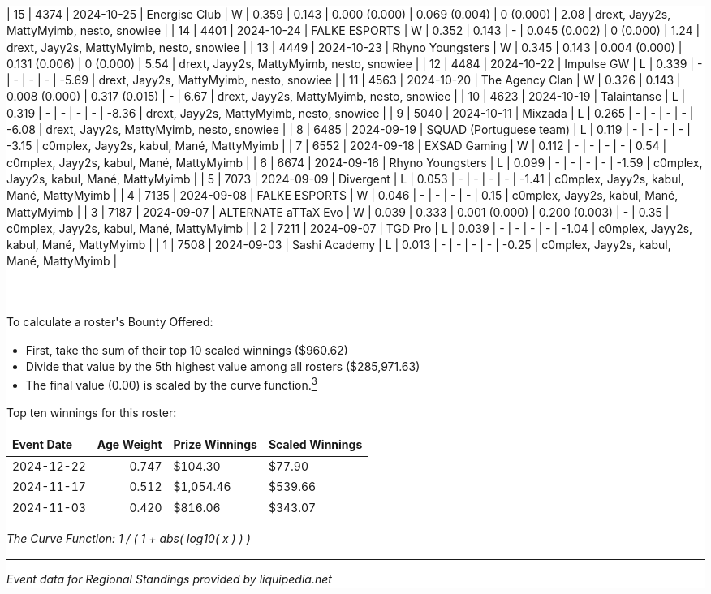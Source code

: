 |           15 |     4374 | 2024-10-25 | Energise Club            | W   | 0.359      | 0.143        | 0.000 (0.000)    | 0.069 (0.004)    | 0 (0.000) |     2.08 | drext, Jayy2s, MattyMyimb, nesto, snowiee    |
|           14 |     4401 | 2024-10-24 | FALKE ESPORTS            | W   | 0.352      | 0.143        | -                | 0.045 (0.002)    | 0 (0.000) |     1.24 | drext, Jayy2s, MattyMyimb, nesto, snowiee    |
|           13 |     4449 | 2024-10-23 | Rhyno Youngsters         | W   | 0.345      | 0.143        | 0.004 (0.000)    | 0.131 (0.006)    | 0 (0.000) |     5.54 | drext, Jayy2s, MattyMyimb, nesto, snowiee    |
|           12 |     4484 | 2024-10-22 | Impulse GW               | L   | 0.339      | -            | -                | -                | -         |    -5.69 | drext, Jayy2s, MattyMyimb, nesto, snowiee    |
|           11 |     4563 | 2024-10-20 | The Agency Clan          | W   | 0.326      | 0.143        | 0.008 (0.000)    | 0.317 (0.015)    | -         |     6.67 | drext, Jayy2s, MattyMyimb, nesto, snowiee    |
|           10 |     4623 | 2024-10-19 | Talaintanse              | L   | 0.319      | -            | -                | -                | -         |    -8.36 | drext, Jayy2s, MattyMyimb, nesto, snowiee    |
|            9 |     5040 | 2024-10-11 | Mixzada                  | L   | 0.265      | -            | -                | -                | -         |    -6.08 | drext, Jayy2s, MattyMyimb, nesto, snowiee    |
|            8 |     6485 | 2024-09-19 | SQUAD (Portuguese team)  | L   | 0.119      | -            | -                | -                | -         |    -3.15 | c0mplex, Jayy2s, kabul, Mané, MattyMyimb     |
|            7 |     6552 | 2024-09-18 | EXSAD Gaming             | W   | 0.112      | -            | -                | -                | -         |     0.54 | c0mplex, Jayy2s, kabul, Mané, MattyMyimb     |
|            6 |     6674 | 2024-09-16 | Rhyno Youngsters         | L   | 0.099      | -            | -                | -                | -         |    -1.59 | c0mplex, Jayy2s, kabul, Mané, MattyMyimb     |
|            5 |     7073 | 2024-09-09 | Divergent                | L   | 0.053      | -            | -                | -                | -         |    -1.41 | c0mplex, Jayy2s, kabul, Mané, MattyMyimb     |
|            4 |     7135 | 2024-09-08 | FALKE ESPORTS            | W   | 0.046      | -            | -                | -                | -         |     0.15 | c0mplex, Jayy2s, kabul, Mané, MattyMyimb     |
|            3 |     7187 | 2024-09-07 | ALTERNATE aTTaX Evo      | W   | 0.039      | 0.333        | 0.001 (0.000)    | 0.200 (0.003)    | -         |     0.35 | c0mplex, Jayy2s, kabul, Mané, MattyMyimb     |
|            2 |     7211 | 2024-09-07 | TGD Pro                  | L   | 0.039      | -            | -                | -                | -         |    -1.04 | c0mplex, Jayy2s, kabul, Mané, MattyMyimb     |
|            1 |     7508 | 2024-09-03 | Sashi Academy            | L   | 0.013      | -            | -                | -                | -         |    -0.25 | c0mplex, Jayy2s, kabul, Mané, MattyMyimb     |

<br />
<span id="table2"></span><br />
To calculate a roster's Bounty Offered:<br />

- First, take the sum of their top 10 scaled winnings ($960.62)
- Divide that value by the 5th highest value among all rosters ($285,971.63)
- The final value (0.00) is scaled by the curve function.[<sup>3</sup>](#curveFunction)

Top ten winnings for this roster:<br />

| Event Date | Age Weight | Prize Winnings | Scaled Winnings |
| :- | -: | :- | :- |
| 2024-12-22 |      0.747 | $104.30        | $77.90          |
| 2024-11-17 |      0.512 | $1,054.46      | $539.66         |
| 2024-11-03 |      0.420 | $816.06        | $343.07         |


<span id="curveFunction"></span>_The Curve Function: 1 / ( 1 + abs( log10( x ) ) )_<br />

---
_Event data for Regional Standings provided by liquipedia.net_<br />
